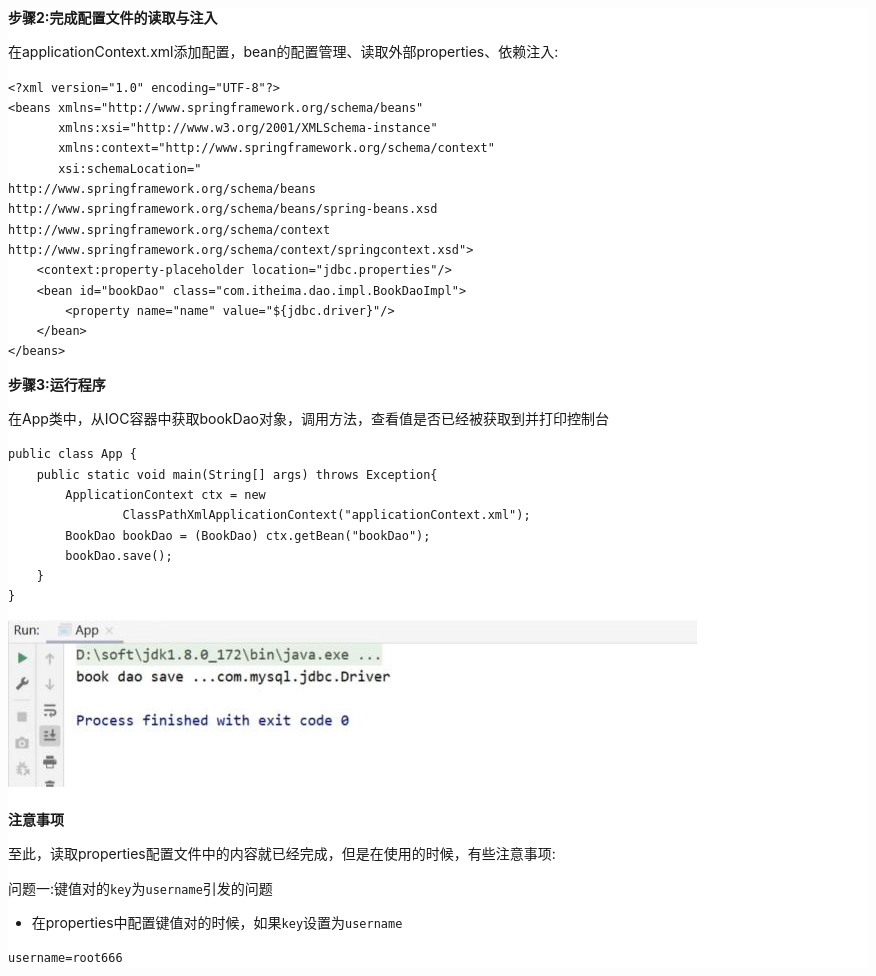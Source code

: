 **步骤2:完成配置文件的读取与注入**

在applicationContext.xml添加配置，bean的配置管理、读取外部properties、依赖注入:

```
<?xml version="1.0" encoding="UTF-8"?>
<beans xmlns="http://www.springframework.org/schema/beans"
       xmlns:xsi="http://www.w3.org/2001/XMLSchema-instance"
       xmlns:context="http://www.springframework.org/schema/context"
       xsi:schemaLocation="
http://www.springframework.org/schema/beans
http://www.springframework.org/schema/beans/spring-beans.xsd
http://www.springframework.org/schema/context
http://www.springframework.org/schema/context/springcontext.xsd">
    <context:property-placeholder location="jdbc.properties"/>
    <bean id="bookDao" class="com.itheima.dao.impl.BookDaoImpl">
        <property name="name" value="${jdbc.driver}"/>
    </bean>
</beans>
```

**步骤3:运行程序**

在App类中，从IOC容器中获取bookDao对象，调用方法，查看值是否已经被获取到并打印控制台

```
public class App {
    public static void main(String[] args) throws Exception{
        ApplicationContext ctx = new
                ClassPathXmlApplicationContext("applicationContext.xml");
        BookDao bookDao = (BookDao) ctx.getBean("bookDao");
        bookDao.save();
    }
}
```

![1704958748876](images/1704958748876.png)

**注意事项**

至此，读取properties配置文件中的内容就已经完成，但是在使用的时候，有些注意事项:

问题一:键值对的`key`为`username`引发的问题

* 在properties中配置键值对的时候，如果`key`设置为`username`

```
username=root666
```
